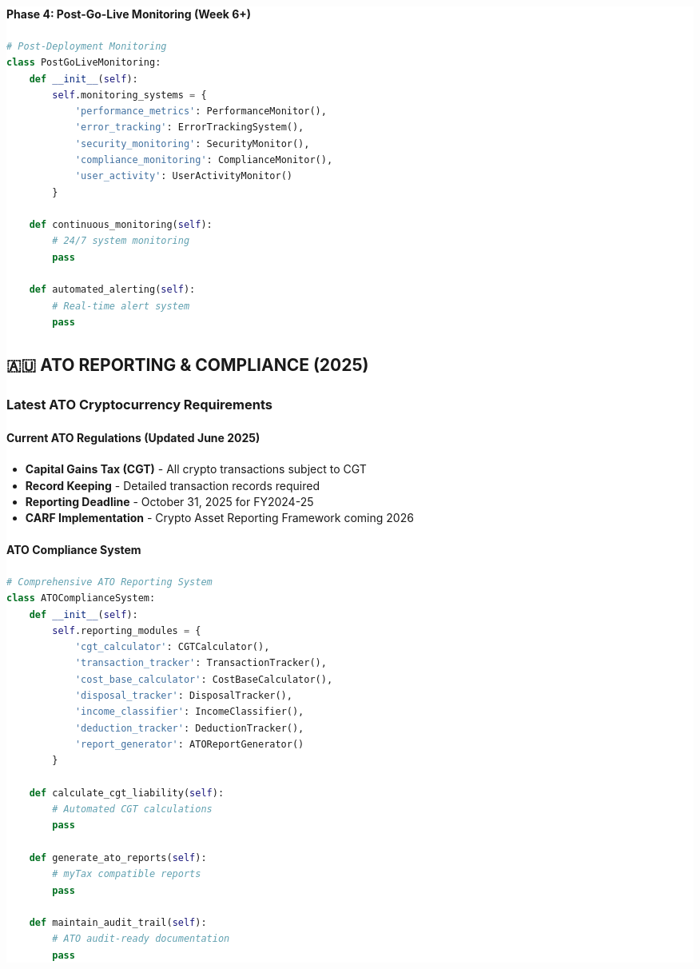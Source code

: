 #### **Phase 4: Post-Go-Live Monitoring (Week 6+)**
```python
# Post-Deployment Monitoring
class PostGoLiveMonitoring:
    def __init__(self):
        self.monitoring_systems = {
            'performance_metrics': PerformanceMonitor(),
            'error_tracking': ErrorTrackingSystem(),
            'security_monitoring': SecurityMonitor(),
            'compliance_monitoring': ComplianceMonitor(),
            'user_activity': UserActivityMonitor()
        }
    
    def continuous_monitoring(self):
        # 24/7 system monitoring
        pass
    
    def automated_alerting(self):
        # Real-time alert system
        pass
```

## 🇦🇺 **ATO REPORTING & COMPLIANCE (2025)**

### **Latest ATO Cryptocurrency Requirements**

#### **Current ATO Regulations (Updated June 2025)**
- **Capital Gains Tax (CGT)** - All crypto transactions subject to CGT
- **Record Keeping** - Detailed transaction records required
- **Reporting Deadline** - October 31, 2025 for FY2024-25
- **CARF Implementation** - Crypto Asset Reporting Framework coming 2026

#### **ATO Compliance System**

```python
# Comprehensive ATO Reporting System
class ATOComplianceSystem:
    def __init__(self):
        self.reporting_modules = {
            'cgt_calculator': CGTCalculator(),
            'transaction_tracker': TransactionTracker(),
            'cost_base_calculator': CostBaseCalculator(),
            'disposal_tracker': DisposalTracker(),
            'income_classifier': IncomeClassifier(),
            'deduction_tracker': DeductionTracker(),
            'report_generator': ATOReportGenerator()
        }
    
    def calculate_cgt_liability(self):
        # Automated CGT calculations
        pass
    
    def generate_ato_reports(self):
        # myTax compatible reports
        pass
    
    def maintain_audit_trail(self):
        # ATO audit-ready documentation
        pass
```
